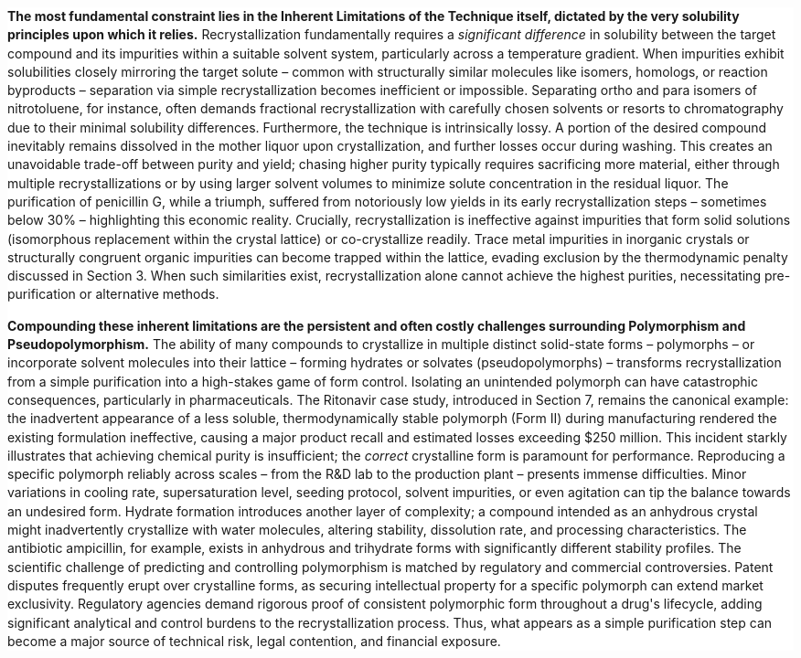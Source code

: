 **The most fundamental constraint lies in the Inherent Limitations of the Technique itself, dictated by the very solubility principles upon which it relies.** Recrystallization fundamentally requires a *significant difference* in solubility between the target compound and its impurities within a suitable solvent system, particularly across a temperature gradient. When impurities exhibit solubilities closely mirroring the target solute – common with structurally similar molecules like isomers, homologs, or reaction byproducts – separation via simple recrystallization becomes inefficient or impossible. Separating ortho and para isomers of nitrotoluene, for instance, often demands fractional recrystallization with carefully chosen solvents or resorts to chromatography due to their minimal solubility differences. Furthermore, the technique is intrinsically lossy. A portion of the desired compound inevitably remains dissolved in the mother liquor upon crystallization, and further losses occur during washing. This creates an unavoidable trade-off between purity and yield; chasing higher purity typically requires sacrificing more material, either through multiple recrystallizations or by using larger solvent volumes to minimize solute concentration in the residual liquor. The purification of penicillin G, while a triumph, suffered from notoriously low yields in its early recrystallization steps – sometimes below 30% – highlighting this economic reality. Crucially, recrystallization is ineffective against impurities that form solid solutions (isomorphous replacement within the crystal lattice) or co-crystallize readily. Trace metal impurities in inorganic crystals or structurally congruent organic impurities can become trapped within the lattice, evading exclusion by the thermodynamic penalty discussed in Section 3. When such similarities exist, recrystallization alone cannot achieve the highest purities, necessitating pre-purification or alternative methods.

**Compounding these inherent limitations are the persistent and often costly challenges surrounding Polymorphism and Pseudopolymorphism.** The ability of many compounds to crystallize in multiple distinct solid-state forms – polymorphs – or incorporate solvent molecules into their lattice – forming hydrates or solvates (pseudopolymorphs) – transforms recrystallization from a simple purification into a high-stakes game of form control. Isolating an unintended polymorph can have catastrophic consequences, particularly in pharmaceuticals. The Ritonavir case study, introduced in Section 7, remains the canonical example: the inadvertent appearance of a less soluble, thermodynamically stable polymorph (Form II) during manufacturing rendered the existing formulation ineffective, causing a major product recall and estimated losses exceeding $250 million. This incident starkly illustrates that achieving chemical purity is insufficient; the *correct* crystalline form is paramount for performance. Reproducing a specific polymorph reliably across scales – from the R&D lab to the production plant – presents immense difficulties. Minor variations in cooling rate, supersaturation level, seeding protocol, solvent impurities, or even agitation can tip the balance towards an undesired form. Hydrate formation introduces another layer of complexity; a compound intended as an anhydrous crystal might inadvertently crystallize with water molecules, altering stability, dissolution rate, and processing characteristics. The antibiotic ampicillin, for example, exists in anhydrous and trihydrate forms with significantly different stability profiles. The scientific challenge of predicting and controlling polymorphism is matched by regulatory and commercial controversies. Patent disputes frequently erupt over crystalline forms, as securing intellectual property for a specific polymorph can extend market exclusivity. Regulatory agencies demand rigorous proof of consistent polymorphic form throughout a drug's lifecycle, adding significant analytical and control burdens to the recrystallization process. Thus, what appears as a simple purification step can become a major source of technical risk, legal contention, and financial exposure.
